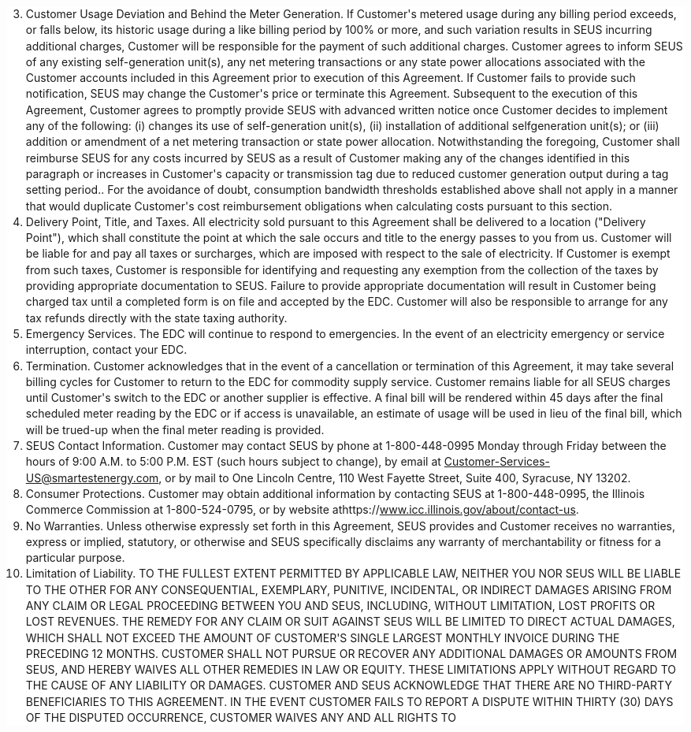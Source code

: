 3. Customer Usage Deviation and Behind the Meter Generation. If Customer's metered usage during any billing period exceeds, or falls below, its historic usage during a like billing period by $100 \%$ or more, and such variation results in SEUS incurring additional charges, Customer will be responsible for the payment of such additional charges. Customer agrees to inform SEUS of any existing self-generation unit(s), any net metering transactions or any state power allocations associated with the Customer accounts included in this Agreement prior to execution of this Agreement. If Customer fails to provide such notification, SEUS may change the Customer's price or terminate this Agreement. Subsequent to the execution of this Agreement, Customer agrees to promptly provide SEUS with advanced written notice once Customer decides to implement any of the following: (i) changes its use of self-generation unit(s), (ii) installation of additional selfgeneration unit(s); or (iii) addition or amendment of a net metering transaction or state power allocation. Notwithstanding the foregoing, Customer shall reimburse SEUS for any costs incurred by SEUS as a result of Customer making any of the changes identified in this paragraph or increases in Customer's capacity or transmission tag due to reduced customer generation output during a tag setting period.. For the avoidance of doubt, consumption bandwidth thresholds established above shall not apply in a manner that would duplicate Customer's cost reimbursement obligations when calculating costs pursuant to this section.
4. Delivery Point, Title, and Taxes. All electricity sold pursuant to this Agreement shall be delivered to a location ("Delivery Point"), which shall constitute the point at which the sale occurs and title
to the energy passes to you from us. Customer will be liable for and pay all taxes or surcharges, which are imposed with respect to the sale of electricity. If Customer is exempt from such taxes, Customer is responsible for identifying and requesting any exemption from the collection of the taxes by providing appropriate documentation to SEUS. Failure to provide appropriate documentation will result in Customer being charged tax until a completed form is on file and accepted by the EDC. Customer will also be responsible to arrange for any tax refunds directly with the state taxing authority.
5. Emergency Services. The EDC will continue to respond to emergencies. In the event of an electricity emergency or service interruption, contact your EDC.
6. Termination. Customer acknowledges that in the event of a cancellation or termination of this Agreement, it may take several billing cycles for Customer to return to the EDC for commodity supply service. Customer remains liable for all SEUS charges until Customer's switch to the EDC or another supplier is effective. A final bill will be rendered within 45 days after the final scheduled meter reading by the EDC or if access is unavailable, an estimate of usage will be used in lieu of the final bill, which will be trued-up when the final meter reading is provided.
7. SEUS Contact Information. Customer may contact SEUS by phone at 1-800-448-0995 Monday through Friday between the hours of 9:00 A.M. to 5:00 P.M. EST (such hours subject to change), by email at Customer-Services-US@smartestenergy.com, or by mail to One Lincoln Centre, 110 West Fayette Street, Suite 400, Syracuse, NY 13202.
8. Consumer Protections. Customer may obtain additional information by contacting SEUS at 1-800-448-0995, the Illinois Commerce Commission at 1-800-524-0795, or by website athttps://www.icc.illinois.gov/about/contact-us.
9. No Warranties. Unless otherwise expressly set forth in this Agreement, SEUS provides and Customer receives no warranties, express or implied, statutory, or otherwise and SEUS specifically disclaims any warranty of merchantability or fitness for a particular purpose.
10. Limitation of Liability. TO THE FULLEST EXTENT PERMITTED BY APPLICABLE LAW, NEITHER YOU NOR SEUS WILL BE LIABLE TO THE OTHER FOR ANY CONSEQUENTIAL, EXEMPLARY, PUNITIVE, INCIDENTAL, OR INDIRECT DAMAGES ARISING FROM ANY CLAIM OR LEGAL PROCEEDING BETWEEN YOU AND SEUS, INCLUDING, WITHOUT LIMITATION, LOST PROFITS OR LOST REVENUES. THE REMEDY FOR ANY CLAIM OR SUIT AGAINST SEUS WILL BE LIMITED TO DIRECT ACTUAL DAMAGES, WHICH SHALL NOT EXCEED THE AMOUNT OF CUSTOMER'S SINGLE LARGEST MONTHLY INVOICE DURING THE PRECEDING 12 MONTHS. CUSTOMER SHALL NOT PURSUE OR RECOVER ANY ADDITIONAL DAMAGES OR AMOUNTS FROM SEUS, AND HEREBY WAIVES ALL OTHER REMEDIES IN LAW OR EQUITY. THESE LIMITATIONS APPLY WITHOUT REGARD TO THE CAUSE OF ANY LIABILITY OR DAMAGES. CUSTOMER AND SEUS ACKNOWLEDGE THAT THERE ARE NO THIRD-PARTY BENEFICIARIES TO THIS AGREEMENT. IN THE EVENT CUSTOMER FAILS TO REPORT A DISPUTE WITHIN THIRTY (30) DAYS OF THE DISPUTED OCCURRENCE, CUSTOMER WAIVES ANY AND ALL RIGHTS TO
